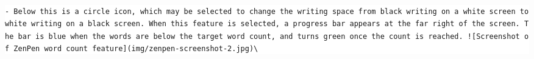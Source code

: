     - Below this is a circle icon, which may be selected to change the writing space from black writing on a white screen to white writing on a black screen. When this feature is selected, a progress bar appears at the far right of the screen. The bar is blue when the words are below the target word count, and turns green once the count is reached. ![Screenshot of ZenPen word count feature](img/zenpen-screenshot-2.jpg)\
